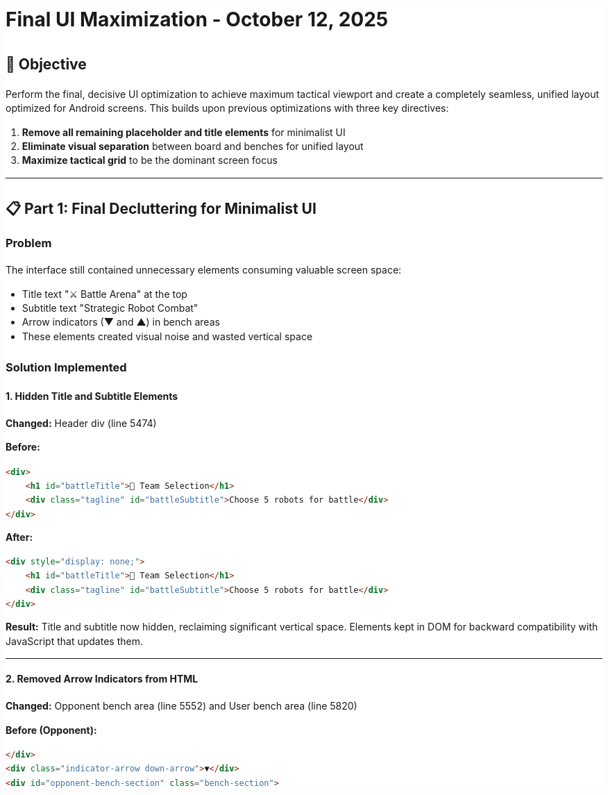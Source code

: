 # Final UI Maximization - October 12, 2025

## 🎯 Objective
Perform the final, decisive UI optimization to achieve maximum tactical viewport and create a completely seamless, unified layout optimized for Android screens. This builds upon previous optimizations with three key directives:
1. **Remove all remaining placeholder and title elements** for minimalist UI
2. **Eliminate visual separation** between board and benches for unified layout
3. **Maximize tactical grid** to be the dominant screen focus

---

## 📋 Part 1: Final Decluttering for Minimalist UI

### Problem
The interface still contained unnecessary elements consuming valuable screen space:
- Title text "⚔️ Battle Arena" at the top
- Subtitle text "Strategic Robot Combat"
- Arrow indicators (▼ and ▲) in bench areas
- These elements created visual noise and wasted vertical space

### Solution Implemented

#### 1. Hidden Title and Subtitle Elements
**Changed:** Header div (line 5474)

**Before:**
```html
<div>
    <h1 id="battleTitle">🤖 Team Selection</h1>
    <div class="tagline" id="battleSubtitle">Choose 5 robots for battle</div>
</div>
```

**After:**
```html
<div style="display: none;">
    <h1 id="battleTitle">🤖 Team Selection</h1>
    <div class="tagline" id="battleSubtitle">Choose 5 robots for battle</div>
</div>
```

**Result:** Title and subtitle now hidden, reclaiming significant vertical space. Elements kept in DOM for backward compatibility with JavaScript that updates them.

---

#### 2. Removed Arrow Indicators from HTML
**Changed:** Opponent bench area (line 5552) and User bench area (line 5820)

**Before (Opponent):**
```html
</div>
<div class="indicator-arrow down-arrow">▼</div>
<div id="opponent-bench-section" class="bench-section">
```
